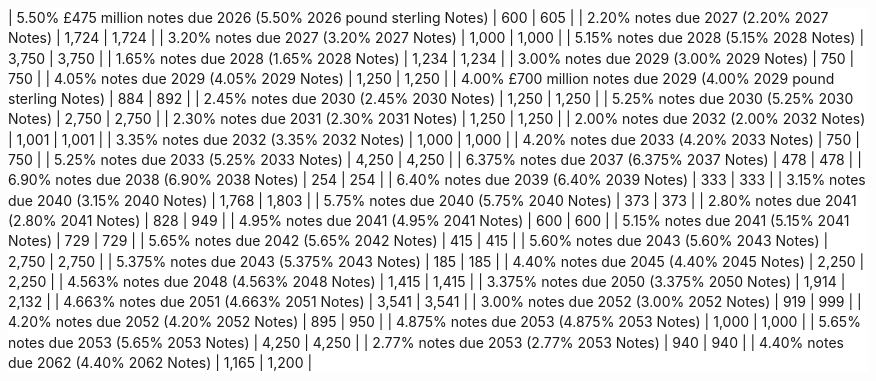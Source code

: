 | 5.50% £475 million notes due 2026 (5.50% 2026 pound sterling Notes) | 600 | 605 |
| 2.20% notes due 2027 (2.20% 2027 Notes) | 1,724 | 1,724 |
| 3.20% notes due 2027 (3.20% 2027 Notes) | 1,000 | 1,000 |
| 5.15% notes due 2028 (5.15% 2028 Notes) | 3,750 | 3,750 |
| 1.65% notes due 2028 (1.65% 2028 Notes) | 1,234 | 1,234 |
| 3.00% notes due 2029 (3.00% 2029 Notes) | 750 | 750 |
| 4.05% notes due 2029 (4.05% 2029 Notes) | 1,250 | 1,250 |
| 4.00% £700 million notes due 2029 (4.00% 2029 pound sterling Notes) | 884 | 892 |
| 2.45% notes due 2030 (2.45% 2030 Notes) | 1,250 | 1,250 |
| 5.25% notes due 2030 (5.25% 2030 Notes) | 2,750 | 2,750 |
| 2.30% notes due 2031 (2.30% 2031 Notes) | 1,250 | 1,250 |
| 2.00% notes due 2032 (2.00% 2032 Notes) | 1,001 | 1,001 |
| 3.35% notes due 2032 (3.35% 2032 Notes) | 1,000 | 1,000 |
| 4.20% notes due 2033 (4.20% 2033 Notes) | 750 | 750 |
| 5.25% notes due 2033 (5.25% 2033 Notes) | 4,250 | 4,250 |
| 6.375% notes due 2037 (6.375% 2037 Notes) | 478 | 478 |
| 6.90% notes due 2038 (6.90% 2038 Notes) | 254 | 254 |
| 6.40% notes due 2039 (6.40% 2039 Notes) | 333 | 333 |
| 3.15% notes due 2040 (3.15% 2040 Notes) | 1,768 | 1,803 |
| 5.75% notes due 2040 (5.75% 2040 Notes) | 373 | 373 |
| 2.80% notes due 2041 (2.80% 2041 Notes) | 828 | 949 |
| 4.95% notes due 2041 (4.95% 2041 Notes) | 600 | 600 |
| 5.15% notes due 2041 (5.15% 2041 Notes) | 729 | 729 |
| 5.65% notes due 2042 (5.65% 2042 Notes) | 415 | 415 |
| 5.60% notes due 2043 (5.60% 2043 Notes) | 2,750 | 2,750 |
| 5.375% notes due 2043 (5.375% 2043 Notes) | 185 | 185 |
| 4.40% notes due 2045 (4.40% 2045 Notes) | 2,250 | 2,250 |
| 4.563% notes due 2048 (4.563% 2048 Notes) | 1,415 | 1,415 |
| 3.375% notes due 2050 (3.375% 2050 Notes) | 1,914 | 2,132 |
| 4.663% notes due 2051 (4.663% 2051 Notes) | 3,541 | 3,541 |
| 3.00% notes due 2052 (3.00% 2052 Notes) | 919 | 999 |
| 4.20% notes due 2052 (4.20% 2052 Notes) | 895 | 950 |
| 4.875% notes due 2053 (4.875% 2053 Notes) | 1,000 | 1,000 |
| 5.65% notes due 2053 (5.65% 2053 Notes) | 4,250 | 4,250 |
| 2.77% notes due 2053 (2.77% 2053 Notes) | 940 | 940 |
| 4.40% notes due 2062 (4.40% 2062 Notes) | 1,165 | 1,200 |
